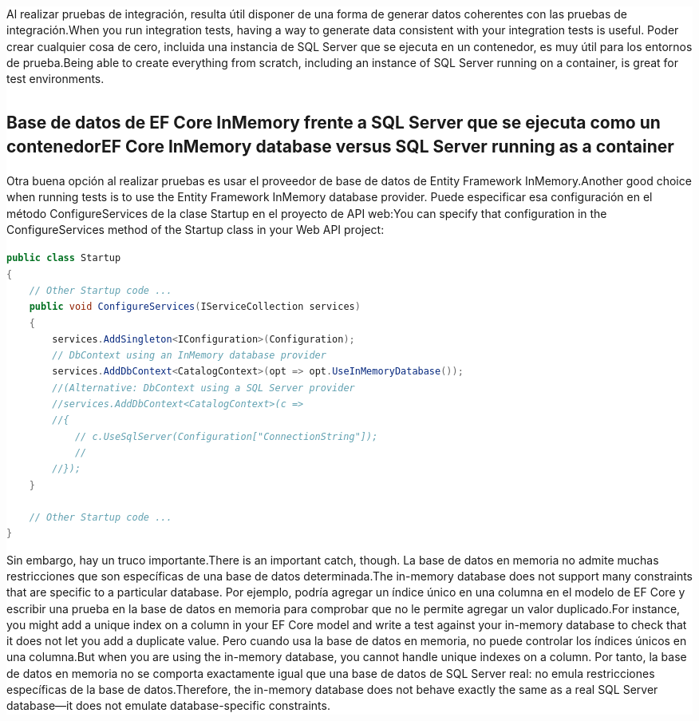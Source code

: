 <span data-ttu-id="d621b-133">Al realizar pruebas de integración, resulta útil disponer de una forma de generar datos coherentes con las pruebas de integración.</span><span class="sxs-lookup"><span data-stu-id="d621b-133">When you run integration tests, having a way to generate data consistent with your integration tests is useful.</span></span> <span data-ttu-id="d621b-134">Poder crear cualquier cosa de cero, incluida una instancia de SQL Server que se ejecuta en un contenedor, es muy útil para los entornos de prueba.</span><span class="sxs-lookup"><span data-stu-id="d621b-134">Being able to create everything from scratch, including an instance of SQL Server running on a container, is great for test environments.</span></span>

## <a name="ef-core-inmemory-database-versus-sql-server-running-as-a-container"></a><span data-ttu-id="d621b-135">Base de datos de EF Core InMemory frente a SQL Server que se ejecuta como un contenedor</span><span class="sxs-lookup"><span data-stu-id="d621b-135">EF Core InMemory database versus SQL Server running as a container</span></span>

<span data-ttu-id="d621b-136">Otra buena opción al realizar pruebas es usar el proveedor de base de datos de Entity Framework InMemory.</span><span class="sxs-lookup"><span data-stu-id="d621b-136">Another good choice when running tests is to use the Entity Framework InMemory database provider.</span></span> <span data-ttu-id="d621b-137">Puede especificar esa configuración en el método ConfigureServices de la clase Startup en el proyecto de API web:</span><span class="sxs-lookup"><span data-stu-id="d621b-137">You can specify that configuration in the ConfigureServices method of the Startup class in your Web API project:</span></span>

```csharp
public class Startup
{
    // Other Startup code ...
    public void ConfigureServices(IServiceCollection services)
    {
        services.AddSingleton<IConfiguration>(Configuration);
        // DbContext using an InMemory database provider
        services.AddDbContext<CatalogContext>(opt => opt.UseInMemoryDatabase());
        //(Alternative: DbContext using a SQL Server provider
        //services.AddDbContext<CatalogContext>(c =>
        //{
            // c.UseSqlServer(Configuration["ConnectionString"]);
            //
        //});
    }

    // Other Startup code ...
}
```

<span data-ttu-id="d621b-138">Sin embargo, hay un truco importante.</span><span class="sxs-lookup"><span data-stu-id="d621b-138">There is an important catch, though.</span></span> <span data-ttu-id="d621b-139">La base de datos en memoria no admite muchas restricciones que son específicas de una base de datos determinada.</span><span class="sxs-lookup"><span data-stu-id="d621b-139">The in-memory database does not support many constraints that are specific to a particular database.</span></span> <span data-ttu-id="d621b-140">Por ejemplo, podría agregar un índice único en una columna en el modelo de EF Core y escribir una prueba en la base de datos en memoria para comprobar que no le permite agregar un valor duplicado.</span><span class="sxs-lookup"><span data-stu-id="d621b-140">For instance, you might add a unique index on a column in your EF Core model and write a test against your in-memory database to check that it does not let you add a duplicate value.</span></span> <span data-ttu-id="d621b-141">Pero cuando usa la base de datos en memoria, no puede controlar los índices únicos en una columna.</span><span class="sxs-lookup"><span data-stu-id="d621b-141">But when you are using the in-memory database, you cannot handle unique indexes on a column.</span></span> <span data-ttu-id="d621b-142">Por tanto, la base de datos en memoria no se comporta exactamente igual que una base de datos de SQL Server real: no emula restricciones específicas de la base de datos.</span><span class="sxs-lookup"><span data-stu-id="d621b-142">Therefore, the in-memory database does not behave exactly the same as a real SQL Server database—it does not emulate database-specific constraints.</span></span>
